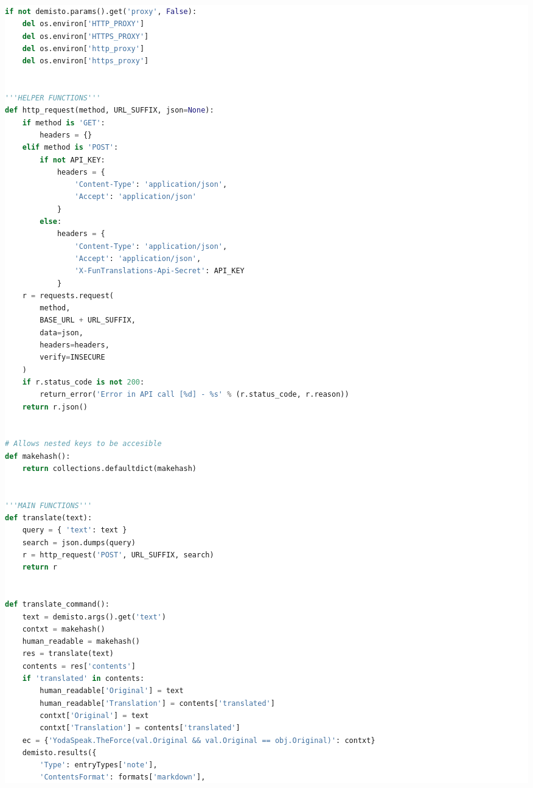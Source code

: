 ```python
if not demisto.params().get('proxy', False):
    del os.environ['HTTP_PROXY']
    del os.environ['HTTPS_PROXY']
    del os.environ['http_proxy']
    del os.environ['https_proxy']


'''HELPER FUNCTIONS'''
def http_request(method, URL_SUFFIX, json=None):
    if method is 'GET':
        headers = {}
    elif method is 'POST':
        if not API_KEY:
            headers = {
                'Content-Type': 'application/json',
                'Accept': 'application/json'
            }
        else:
            headers = {
                'Content-Type': 'application/json',
                'Accept': 'application/json',
                'X-FunTranslations-Api-Secret': API_KEY
            }
    r = requests.request(
        method,
        BASE_URL + URL_SUFFIX,
        data=json,
        headers=headers,
        verify=INSECURE
    )
    if r.status_code is not 200:
        return_error('Error in API call [%d] - %s' % (r.status_code, r.reason))
    return r.json()


# Allows nested keys to be accesible
def makehash():
    return collections.defaultdict(makehash)


'''MAIN FUNCTIONS'''
def translate(text):
    query = { 'text': text }
    search = json.dumps(query)
    r = http_request('POST', URL_SUFFIX, search)
    return r


def translate_command():
    text = demisto.args().get('text')
    contxt = makehash()
    human_readable = makehash()
    res = translate(text)
    contents = res['contents']
    if 'translated' in contents:
        human_readable['Original'] = text
        human_readable['Translation'] = contents['translated']
        contxt['Original'] = text
        contxt['Translation'] = contents['translated']
    ec = {'YodaSpeak.TheForce(val.Original && val.Original == obj.Original)': contxt}
    demisto.results({
        'Type': entryTypes['note'],
        'ContentsFormat': formats['markdown'],
```